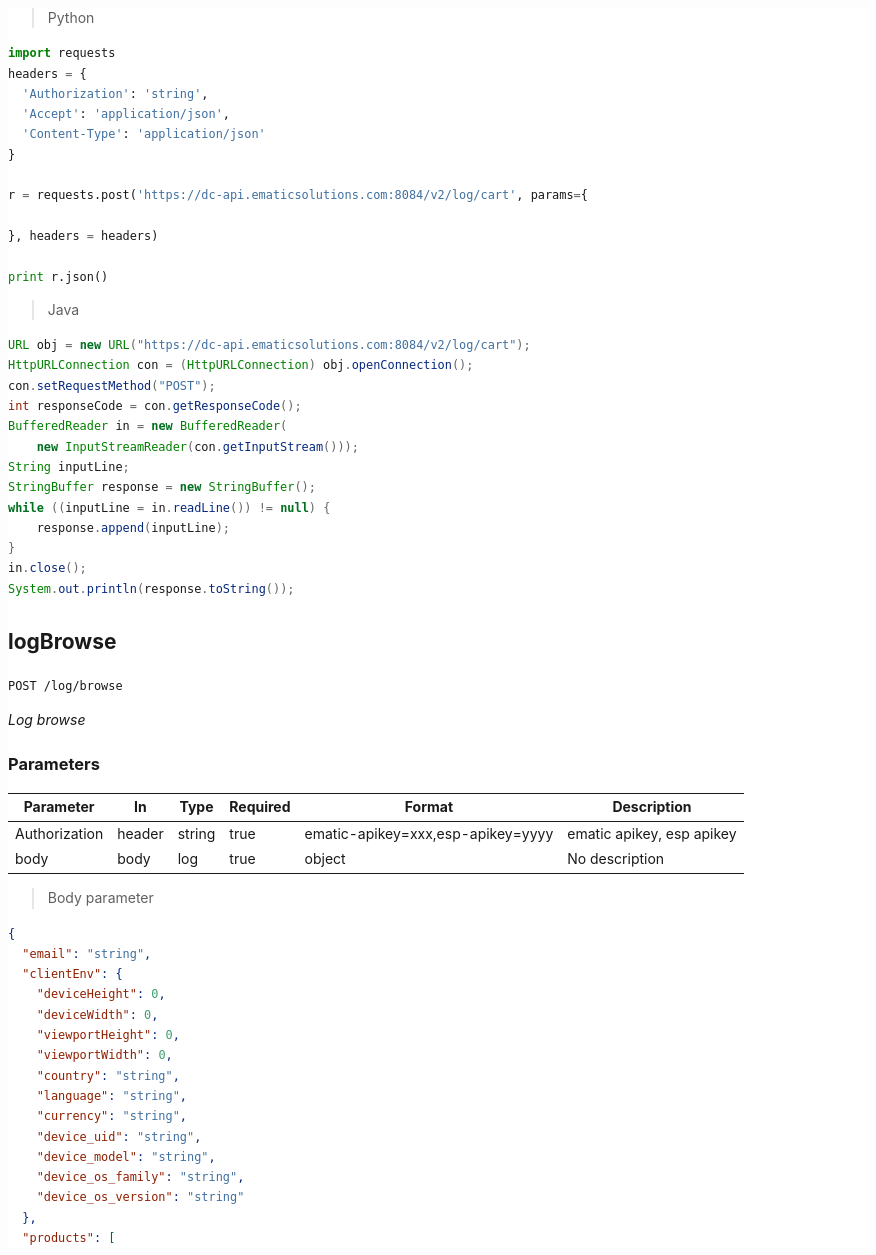 > Python

````python
import requests
headers = {
  'Authorization': 'string',
  'Accept': 'application/json',
  'Content-Type': 'application/json'
}

r = requests.post('https://dc-api.ematicsolutions.com:8084/v2/log/cart', params={

}, headers = headers)

print r.json()
````

> Java

````java
URL obj = new URL("https://dc-api.ematicsolutions.com:8084/v2/log/cart");
HttpURLConnection con = (HttpURLConnection) obj.openConnection();
con.setRequestMethod("POST");
int responseCode = con.getResponseCode();
BufferedReader in = new BufferedReader(
    new InputStreamReader(con.getInputStream()));
String inputLine;
StringBuffer response = new StringBuffer();
while ((inputLine = in.readLine()) != null) {
    response.append(inputLine);
}
in.close();
System.out.println(response.toString());
````

## logBrowse

`POST /log/browse`

*Log browse*

### Parameters

Parameter|In|Type|Required|Format|Description
---|---|---|---|---|---|
Authorization|header|string|true|ematic-apikey=xxx,esp-apikey=yyyy|ematic apikey, esp apikey
body|body|log|true|object|No description


> Body parameter

````json
{
  "email": "string",
  "clientEnv": {
    "deviceHeight": 0,
    "deviceWidth": 0,
    "viewportHeight": 0,
    "viewportWidth": 0,
    "country": "string",
    "language": "string",
    "currency": "string",
    "device_uid": "string",
    "device_model": "string",
    "device_os_family": "string",
    "device_os_version": "string"
  },
  "products": [
````